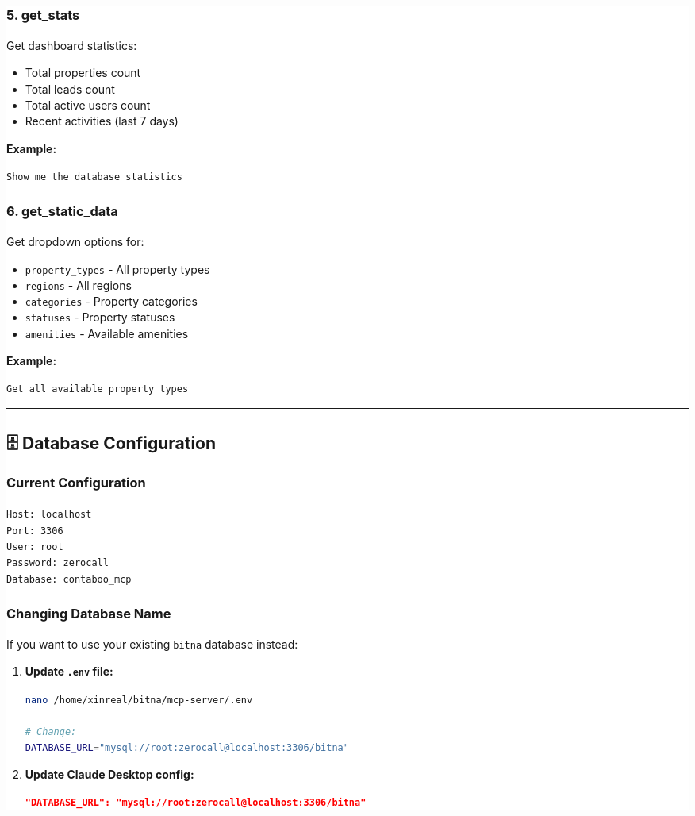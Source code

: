 ### 5. get_stats
Get dashboard statistics:
- Total properties count
- Total leads count
- Total active users count
- Recent activities (last 7 days)

**Example:**
```
Show me the database statistics
```

### 6. get_static_data
Get dropdown options for:
- `property_types` - All property types
- `regions` - All regions
- `categories` - Property categories
- `statuses` - Property statuses
- `amenities` - Available amenities

**Example:**
```
Get all available property types
```

---

## 🗄️ Database Configuration

### Current Configuration

```
Host: localhost
Port: 3306
User: root
Password: zerocall
Database: contaboo_mcp
```

### Changing Database Name

If you want to use your existing `bitna` database instead:

1. **Update `.env` file:**
   ```bash
   nano /home/xinreal/bitna/mcp-server/.env
   
   # Change:
   DATABASE_URL="mysql://root:zerocall@localhost:3306/bitna"
   ```

2. **Update Claude Desktop config:**
   ```json
   "DATABASE_URL": "mysql://root:zerocall@localhost:3306/bitna"
   ```
